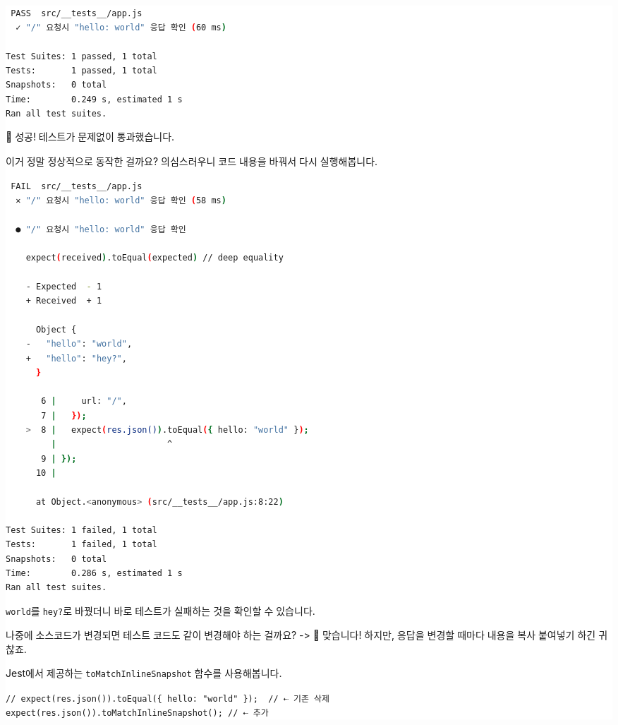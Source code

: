 ```sh
 PASS  src/__tests__/app.js
  ✓ "/" 요청시 "hello: world" 응답 확인 (60 ms)

Test Suites: 1 passed, 1 total
Tests:       1 passed, 1 total
Snapshots:   0 total
Time:        0.249 s, estimated 1 s
Ran all test suites.
```

🎉 성공! 테스트가 문제없이 통과했습니다.

이거 정말 정상적으로 동작한 걸까요? 의심스러우니 코드 내용을 바꿔서 다시 실행해봅니다.

```sh
 FAIL  src/__tests__/app.js
  ✕ "/" 요청시 "hello: world" 응답 확인 (58 ms)

  ● "/" 요청시 "hello: world" 응답 확인

    expect(received).toEqual(expected) // deep equality

    - Expected  - 1
    + Received  + 1

      Object {
    -   "hello": "world",
    +   "hello": "hey?",
      }

       6 |     url: "/",
       7 |   });
    >  8 |   expect(res.json()).toEqual({ hello: "world" });
         |                      ^
       9 | });
      10 |

      at Object.<anonymous> (src/__tests__/app.js:8:22)

Test Suites: 1 failed, 1 total
Tests:       1 failed, 1 total
Snapshots:   0 total
Time:        0.286 s, estimated 1 s
Ran all test suites.
```

`world`를 `hey?`로 바꿨더니 바로 테스트가 실패하는 것을 확인할 수 있습니다.

나중에 소스코드가 변경되면 테스트 코드도 같이 변경해야 하는 걸까요? -> 🙌 맞습니다! 하지만, 응답을 변경할 때마다 내용을 복사 붙여넣기 하긴 귀찮죠.

Jest에서 제공하는 `toMatchInlineSnapshot` 함수를 사용해봅니다.

```js{2}
// expect(res.json()).toEqual({ hello: "world" });  // ⇠ 기존 삭제
expect(res.json()).toMatchInlineSnapshot(); // ⇠ 추가
```
